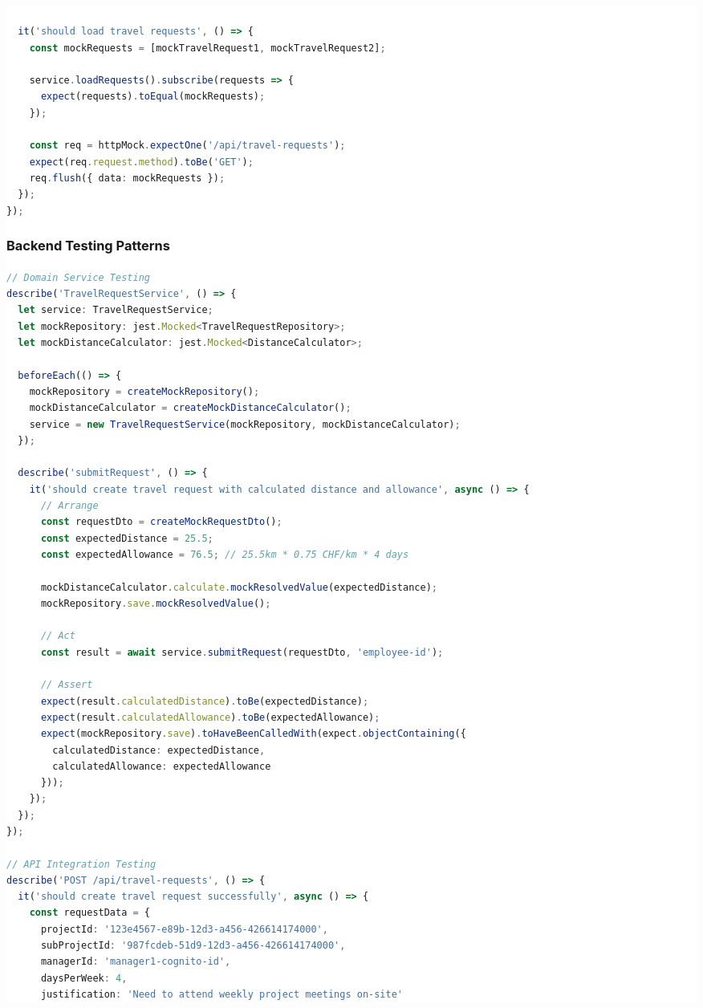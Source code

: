 ```typescript

  it('should load travel requests', () => {
    const mockRequests = [mockTravelRequest1, mockTravelRequest2];
    
    service.loadRequests().subscribe(requests => {
      expect(requests).toEqual(mockRequests);
    });
    
    const req = httpMock.expectOne('/api/travel-requests');
    expect(req.request.method).toBe('GET');
    req.flush({ data: mockRequests });
  });
});
```

### Backend Testing Patterns

```typescript
// Domain Service Testing
describe('TravelRequestService', () => {
  let service: TravelRequestService;
  let mockRepository: jest.Mocked<TravelRequestRepository>;
  let mockDistanceCalculator: jest.Mocked<DistanceCalculator>;

  beforeEach(() => {
    mockRepository = createMockRepository();
    mockDistanceCalculator = createMockDistanceCalculator();
    service = new TravelRequestService(mockRepository, mockDistanceCalculator);
  });

  describe('submitRequest', () => {
    it('should create travel request with calculated distance and allowance', async () => {
      // Arrange
      const requestDto = createMockRequestDto();
      const expectedDistance = 25.5;
      const expectedAllowance = 76.5; // 25.5km * 0.75 CHF/km * 4 days
      
      mockDistanceCalculator.calculate.mockResolvedValue(expectedDistance);
      mockRepository.save.mockResolvedValue();
      
      // Act
      const result = await service.submitRequest(requestDto, 'employee-id');
      
      // Assert
      expect(result.calculatedDistance).toBe(expectedDistance);
      expect(result.calculatedAllowance).toBe(expectedAllowance);
      expect(mockRepository.save).toHaveBeenCalledWith(expect.objectContaining({
        calculatedDistance: expectedDistance,
        calculatedAllowance: expectedAllowance
      }));
    });
  });
});

// API Integration Testing
describe('POST /api/travel-requests', () => {
  it('should create travel request successfully', async () => {
    const requestData = {
      projectId: '123e4567-e89b-12d3-a456-426614174000',
      subProjectId: '987fcdeb-51d9-12d3-a456-426614174000',
      managerId: 'manager1-cognito-id',
      daysPerWeek: 4,
      justification: 'Need to attend weekly project meetings on-site'
```